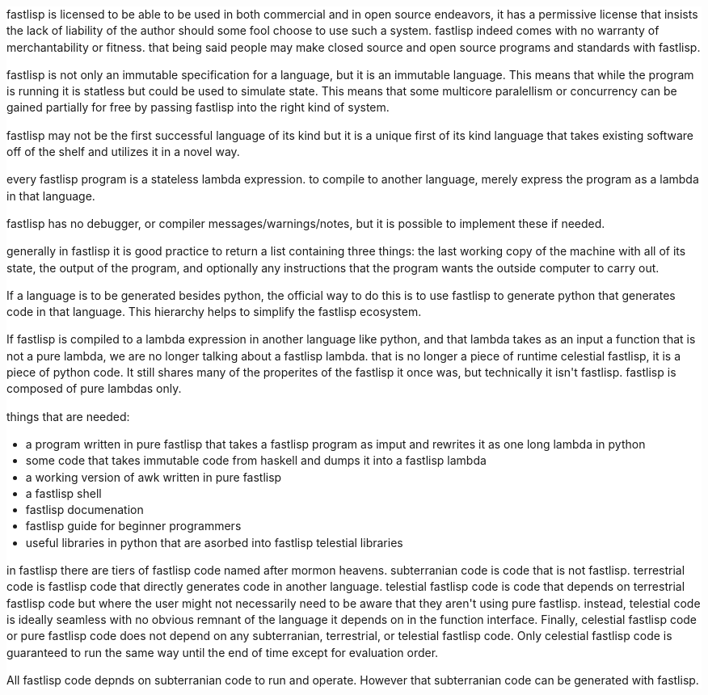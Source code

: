 fastlisp is licensed to be able to be used in both commercial and in open source endeavors, it has a permissive license that insists the lack of liability of the author should some fool choose to use such a system. fastlisp indeed comes with no warranty of merchantability or fitness. that being said people may make closed source and open source programs and standards with fastlisp.

fastlisp is not only an immutable specification for a language, but it is an immutable language. This means that while the program is running it is statless but could be used to simulate state. This means that some multicore paralellism or concurrency can be gained partially for free by passing fastlisp into the right kind of system.

fastlisp may not be the first successful language of its kind but it is a unique first of its kind language that takes existing software off of the shelf and utilizes it in a novel way.

every fastlisp program is a stateless lambda expression. to compile to another language, merely express the program as a lambda in that language.

fastlisp has no debugger, or compiler messages/warnings/notes, but it is possible to implement these if needed.

generally in fastlisp it is good practice to return a list containing three things: the last working copy of the machine with all of its state, the output of the program, and optionally any instructions that the program wants the outside computer to carry out.

If a language is to be generated besides python, the official way to do this is to use fastlisp to generate python that generates code in that language. This hierarchy helps to simplify the fastlisp ecosystem.

If fastlisp is compiled to a lambda expression in another language like python, and that lambda takes as an input a function that is not a pure lambda, we are no longer talking about a fastlisp lambda. that is no longer a piece of runtime celestial fastlisp, it is a piece of python code. It still shares many of the properites of the fastlisp it once was, but technically it isn't fastlisp. fastlisp is composed of pure lambdas only.

things that are needed: 

* a program written in pure fastlisp that takes a fastlisp program as imput and rewrites it as one long lambda in python
* some code that takes immutable code from haskell and dumps it into a fastlisp lambda
* a working version of awk written in pure fastlisp
* a fastlisp shell
* fastlisp documenation
* fastlisp guide for beginner programmers
* useful libraries in python that are asorbed into fastlisp telestial libraries

in fastlisp there are tiers of fastlisp code named after mormon heavens. subterranian code is code that is not fastlisp. terrestrial code is fastlisp code that directly generates code in another language. telestial fastlisp code is code that depends on terrestrial fastlisp code but where the user might not necessarily need to be aware that they aren't using pure fastlisp. instead, telestial code is ideally seamless with no obvious remnant of the language it depends on in the function interface. Finally, celestial fastlisp code or pure fastlisp code does not depend on any subterranian, terrestrial, or telestial fastlisp code. Only celestial fastlisp code is guaranteed to run the same way until the end of time except for evaluation order.

All fastlisp code depnds on subterranian code to run and operate. However that subterranian code can be generated with fastlisp.

